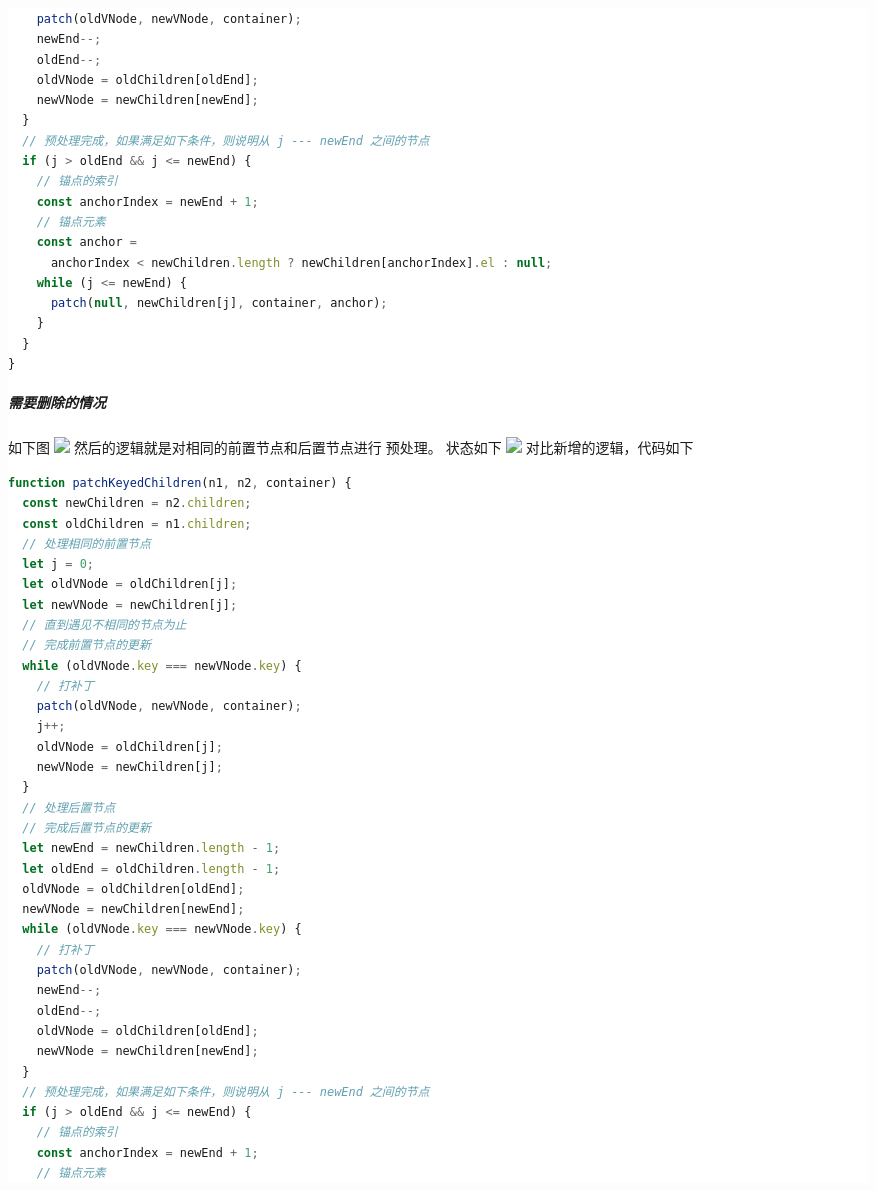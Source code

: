 ```js
    patch(oldVNode, newVNode, container);
    newEnd--;
    oldEnd--;
    oldVNode = oldChildren[oldEnd];
    newVNode = newChildren[newEnd];
  }
  // 预处理完成，如果满足如下条件，则说明从 j --- newEnd 之间的节点
  if (j > oldEnd && j <= newEnd) {
    // 锚点的索引
    const anchorIndex = newEnd + 1;
    // 锚点元素
    const anchor =
      anchorIndex < newChildren.length ? newChildren[anchorIndex].el : null;
    while (j <= newEnd) {
      patch(null, newChildren[j], container, anchor);
    }
  }
}
```
##### 需要删除的情况
如下图
![](Pasted%20image%2020220322162041.png)
然后的逻辑就是对相同的前置节点和后置节点进行 预处理。
状态如下
![](Pasted%20image%2020220322163638.png)
对比新增的逻辑，代码如下
```js
function patchKeyedChildren(n1, n2, container) {
  const newChildren = n2.children;
  const oldChildren = n1.children;
  // 处理相同的前置节点
  let j = 0;
  let oldVNode = oldChildren[j];
  let newVNode = newChildren[j];
  // 直到遇见不相同的节点为止
  // 完成前置节点的更新
  while (oldVNode.key === newVNode.key) {
    // 打补丁
    patch(oldVNode, newVNode, container);
    j++;
    oldVNode = oldChildren[j];
    newVNode = newChildren[j];
  }
  // 处理后置节点
  // 完成后置节点的更新
  let newEnd = newChildren.length - 1;
  let oldEnd = oldChildren.length - 1;
  oldVNode = oldChildren[oldEnd];
  newVNode = newChildren[newEnd];
  while (oldVNode.key === newVNode.key) {
    // 打补丁
    patch(oldVNode, newVNode, container);
    newEnd--;
    oldEnd--;
    oldVNode = oldChildren[oldEnd];
    newVNode = newChildren[newEnd];
  }
  // 预处理完成，如果满足如下条件，则说明从 j --- newEnd 之间的节点
  if (j > oldEnd && j <= newEnd) {
    // 锚点的索引
    const anchorIndex = newEnd + 1;
    // 锚点元素
```